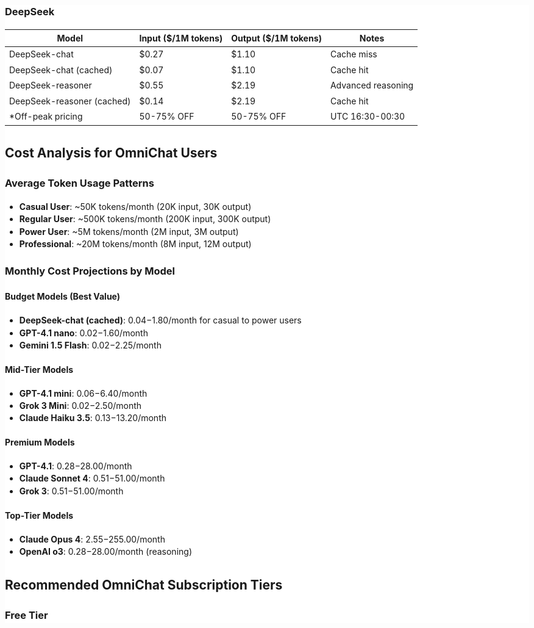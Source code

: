 ### DeepSeek

| Model                      | Input ($/1M tokens) | Output ($/1M tokens) | Notes              |
| -------------------------- | ------------------- | -------------------- | ------------------ |
| DeepSeek-chat              | $0.27               | $1.10                | Cache miss         |
| DeepSeek-chat (cached)     | $0.07               | $1.10                | Cache hit          |
| DeepSeek-reasoner          | $0.55               | $2.19                | Advanced reasoning |
| DeepSeek-reasoner (cached) | $0.14               | $2.19                | Cache hit          |
| \*Off-peak pricing         | 50-75% OFF          | 50-75% OFF           | UTC 16:30-00:30    |

## Cost Analysis for OmniChat Users

### Average Token Usage Patterns

- **Casual User**: ~50K tokens/month (20K input, 30K output)
- **Regular User**: ~500K tokens/month (200K input, 300K output)
- **Power User**: ~5M tokens/month (2M input, 3M output)
- **Professional**: ~20M tokens/month (8M input, 12M output)

### Monthly Cost Projections by Model

#### Budget Models (Best Value)

- **DeepSeek-chat (cached)**: $0.04-$1.80/month for casual to power users
- **GPT-4.1 nano**: $0.02-$1.60/month
- **Gemini 1.5 Flash**: $0.02-$2.25/month

#### Mid-Tier Models

- **GPT-4.1 mini**: $0.06-$6.40/month
- **Grok 3 Mini**: $0.02-$2.50/month
- **Claude Haiku 3.5**: $0.13-$13.20/month

#### Premium Models

- **GPT-4.1**: $0.28-$28.00/month
- **Claude Sonnet 4**: $0.51-$51.00/month
- **Grok 3**: $0.51-$51.00/month

#### Top-Tier Models

- **Claude Opus 4**: $2.55-$255.00/month
- **OpenAI o3**: $0.28-$28.00/month (reasoning)

## Recommended OmniChat Subscription Tiers

### Free Tier
